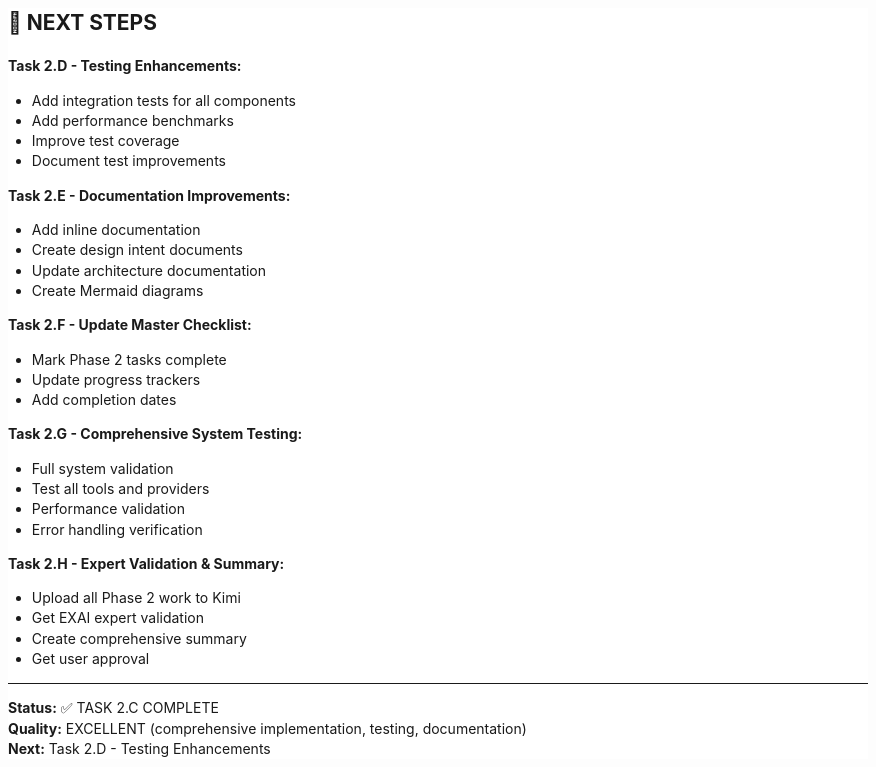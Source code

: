 
## 🚀 NEXT STEPS

**Task 2.D - Testing Enhancements:**
- Add integration tests for all components
- Add performance benchmarks
- Improve test coverage
- Document test improvements

**Task 2.E - Documentation Improvements:**
- Add inline documentation
- Create design intent documents
- Update architecture documentation
- Create Mermaid diagrams

**Task 2.F - Update Master Checklist:**
- Mark Phase 2 tasks complete
- Update progress trackers
- Add completion dates

**Task 2.G - Comprehensive System Testing:**
- Full system validation
- Test all tools and providers
- Performance validation
- Error handling verification

**Task 2.H - Expert Validation & Summary:**
- Upload all Phase 2 work to Kimi
- Get EXAI expert validation
- Create comprehensive summary
- Get user approval

---

**Status:** ✅ TASK 2.C COMPLETE  
**Quality:** EXCELLENT (comprehensive implementation, testing, documentation)  
**Next:** Task 2.D - Testing Enhancements


